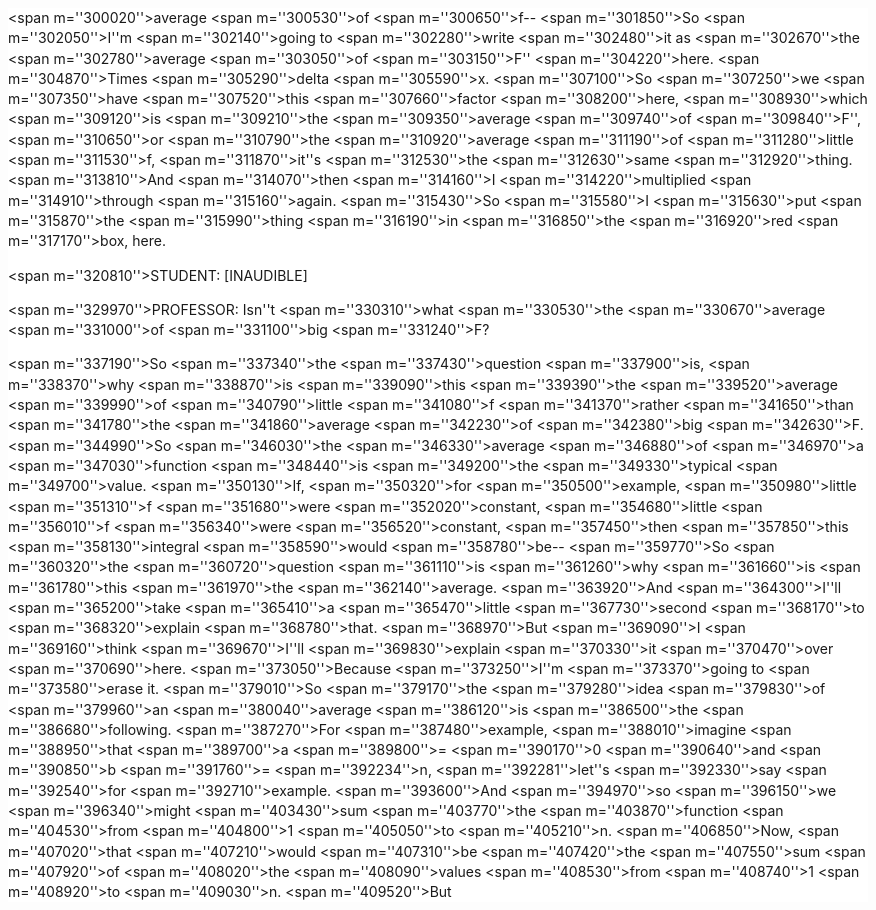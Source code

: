   <span m=''300020''>average</span> <span m=''300530''>of</span> <span m=''300650''>f--</span>
  <span m=''301850''>So</span> <span m=''302050''>I''m</span> <span m=''302140''>going
  to</span> <span m=''302280''>write</span> <span m=''302480''>it as</span> <span
  m=''302670''>the</span> <span m=''302780''>average</span> <span m=''303050''>of</span>
  <span m=''303150''>F''</span> <span m=''304220''>here.</span> <span m=''304870''>Times</span>
  <span m=''305290''>delta</span> <span m=''305590''>x.</span> <span m=''307100''>So</span>
  <span m=''307250''>we</span> <span m=''307350''>have</span> <span m=''307520''>this</span>
  <span m=''307660''>factor</span> <span m=''308200''>here,</span> <span m=''308930''>which</span>
  <span m=''309120''>is</span> <span m=''309210''>the</span> <span m=''309350''>average</span>
  <span m=''309740''>of</span> <span m=''309840''>F'',</span> <span m=''310650''>or</span>
  <span m=''310790''>the</span> <span m=''310920''>average</span> <span m=''311190''>of</span>
  <span m=''311280''>little</span> <span m=''311530''>f,</span> <span m=''311870''>it''s</span>
  <span m=''312530''>the</span> <span m=''312630''>same</span> <span m=''312920''>thing.</span>
  <span m=''313810''>And</span> <span m=''314070''>then</span> <span m=''314160''>I</span>
  <span m=''314220''>multiplied</span> <span m=''314910''>through</span> <span m=''315160''>again.</span>
  <span m=''315430''>So</span> <span m=''315580''>I</span> <span m=''315630''>put</span>
  <span m=''315870''>the</span> <span m=''315990''>thing</span> <span m=''316190''>in</span>
  <span m=''316850''>the</span> <span m=''316920''>red</span> <span m=''317170''>box,
  here.</span> </p><p><span m=''320810''>STUDENT: [INAUDIBLE]</span> </p><p><span
  m=''329970''>PROFESSOR: Isn''t</span> <span m=''330310''>what</span> <span m=''330530''>the</span>
  <span m=''330670''>average</span> <span m=''331000''>of</span> <span m=''331100''>big</span>
  <span m=''331240''>F?</span> </p><p><span m=''337190''>So</span> <span m=''337340''>the</span>
  <span m=''337430''>question</span> <span m=''337900''>is,</span> <span m=''338370''>why</span>
  <span m=''338870''>is</span> <span m=''339090''>this</span> <span m=''339390''>the</span>
  <span m=''339520''>average</span> <span m=''339990''>of</span> <span m=''340790''>little</span>
  <span m=''341080''>f</span> <span m=''341370''>rather</span> <span m=''341650''>than</span>
  <span m=''341780''>the</span> <span m=''341860''>average</span> <span m=''342230''>of</span>
  <span m=''342380''>big</span> <span m=''342630''>F.</span> <span m=''344990''>So</span>
  <span m=''346030''>the</span> <span m=''346330''>average</span> <span m=''346880''>of</span>
  <span m=''346970''>a</span> <span m=''347030''>function</span> <span m=''348440''>is</span>
  <span m=''349200''>the</span> <span m=''349330''>typical</span> <span m=''349700''>value.</span>
  <span m=''350130''>If,</span> <span m=''350320''>for</span> <span m=''350500''>example,</span>
  <span m=''350980''>little</span> <span m=''351310''>f</span> <span m=''351680''>were</span>
  <span m=''352020''>constant,</span> <span m=''354680''>little</span> <span m=''356010''>f</span>
  <span m=''356340''>were</span> <span m=''356520''>constant,</span> <span m=''357450''>then</span>
  <span m=''357850''>this</span> <span m=''358130''>integral</span> <span m=''358590''>would</span>
  <span m=''358780''>be--</span> <span m=''359770''>So</span> <span m=''360320''>the</span>
  <span m=''360720''>question</span> <span m=''361110''>is</span> <span m=''361260''>why</span>
  <span m=''361660''>is</span> <span m=''361780''>this</span> <span m=''361970''>the</span>
  <span m=''362140''>average.</span> <span m=''363920''>And</span> <span m=''364300''>I''ll</span>
  <span m=''365200''>take</span> <span m=''365410''>a</span> <span m=''365470''>little</span>
  <span m=''367730''>second</span> <span m=''368170''>to</span> <span m=''368320''>explain</span>
  <span m=''368780''>that.</span> <span m=''368970''>But</span> <span m=''369090''>I</span>
  <span m=''369160''>think</span> <span m=''369670''>I''ll</span> <span m=''369830''>explain</span>
  <span m=''370330''>it</span> <span m=''370470''>over</span> <span m=''370690''>here.</span>
  <span m=''373050''>Because</span> <span m=''373250''>I''m</span> <span m=''373370''>going
  to</span> <span m=''373580''>erase it.</span> <span m=''379010''>So</span> <span
  m=''379170''>the</span> <span m=''379280''>idea</span> <span m=''379830''>of</span>
  <span m=''379960''>an</span> <span m=''380040''>average</span> <span m=''386120''>is</span>
  <span m=''386500''>the</span> <span m=''386680''>following.</span> <span m=''387270''>For</span>
  <span m=''387480''>example,</span> <span m=''388010''>imagine</span> <span m=''388950''>that</span>
  <span m=''389700''>a</span> <span m=''389800''>=</span> <span m=''390170''>0</span>
  <span m=''390640''>and</span> <span m=''390850''>b</span> <span m=''391760''>=</span>
  <span m=''392234''>n,</span> <span m=''392281''>let''s</span> <span m=''392330''>say</span>
  <span m=''392540''>for</span> <span m=''392710''>example.</span> <span m=''393600''>And</span>
  <span m=''394970''>so</span> <span m=''396150''>we</span> <span m=''396340''>might</span>
  <span m=''403430''>sum</span> <span m=''403770''>the</span> <span m=''403870''>function</span>
  <span m=''404530''>from</span> <span m=''404800''>1</span> <span m=''405050''>to</span>
  <span m=''405210''>n.</span> <span m=''406850''>Now,</span> <span m=''407020''>that</span>
  <span m=''407210''>would</span> <span m=''407310''>be</span> <span m=''407420''>the</span>
  <span m=''407550''>sum</span> <span m=''407920''>of</span> <span m=''408020''>the</span>
  <span m=''408090''>values</span> <span m=''408530''>from</span> <span m=''408740''>1</span>
  <span m=''408920''>to</span> <span m=''409030''>n.</span> <span m=''409520''>But</span>